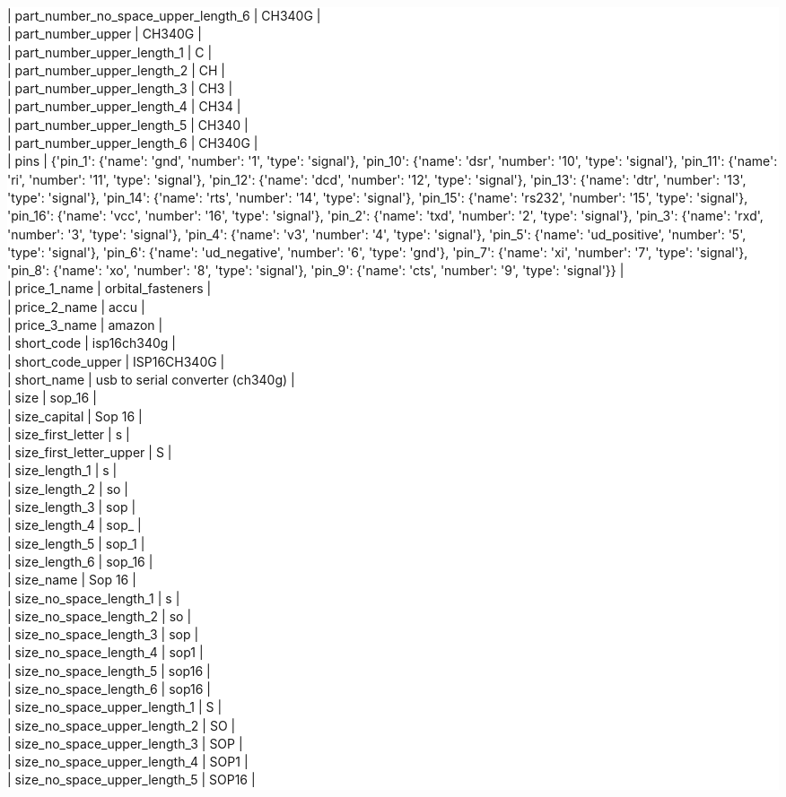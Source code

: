 | part_number_no_space_upper_length_6 | CH340G |  
| part_number_upper | CH340G |  
| part_number_upper_length_1 | C |  
| part_number_upper_length_2 | CH |  
| part_number_upper_length_3 | CH3 |  
| part_number_upper_length_4 | CH34 |  
| part_number_upper_length_5 | CH340 |  
| part_number_upper_length_6 | CH340G |  
| pins | {'pin_1': {'name': 'gnd', 'number': '1', 'type': 'signal'}, 'pin_10': {'name': 'dsr', 'number': '10', 'type': 'signal'}, 'pin_11': {'name': 'ri', 'number': '11', 'type': 'signal'}, 'pin_12': {'name': 'dcd', 'number': '12', 'type': 'signal'}, 'pin_13': {'name': 'dtr', 'number': '13', 'type': 'signal'}, 'pin_14': {'name': 'rts', 'number': '14', 'type': 'signal'}, 'pin_15': {'name': 'rs232', 'number': '15', 'type': 'signal'}, 'pin_16': {'name': 'vcc', 'number': '16', 'type': 'signal'}, 'pin_2': {'name': 'txd', 'number': '2', 'type': 'signal'}, 'pin_3': {'name': 'rxd', 'number': '3', 'type': 'signal'}, 'pin_4': {'name': 'v3', 'number': '4', 'type': 'signal'}, 'pin_5': {'name': 'ud_positive', 'number': '5', 'type': 'signal'}, 'pin_6': {'name': 'ud_negative', 'number': '6', 'type': 'gnd'}, 'pin_7': {'name': 'xi', 'number': '7', 'type': 'signal'}, 'pin_8': {'name': 'xo', 'number': '8', 'type': 'signal'}, 'pin_9': {'name': 'cts', 'number': '9', 'type': 'signal'}} |  
| price_1_name | orbital_fasteners |  
| price_2_name | accu |  
| price_3_name | amazon |  
| short_code | isp16ch340g |  
| short_code_upper | ISP16CH340G |  
| short_name | usb to serial converter (ch340g) |  
| size | sop_16 |  
| size_capital | Sop 16 |  
| size_first_letter | s |  
| size_first_letter_upper | S |  
| size_length_1 | s |  
| size_length_2 | so |  
| size_length_3 | sop |  
| size_length_4 | sop_ |  
| size_length_5 | sop_1 |  
| size_length_6 | sop_16 |  
| size_name | Sop 16 |  
| size_no_space_length_1 | s |  
| size_no_space_length_2 | so |  
| size_no_space_length_3 | sop |  
| size_no_space_length_4 | sop1 |  
| size_no_space_length_5 | sop16 |  
| size_no_space_length_6 | sop16 |  
| size_no_space_upper_length_1 | S |  
| size_no_space_upper_length_2 | SO |  
| size_no_space_upper_length_3 | SOP |  
| size_no_space_upper_length_4 | SOP1 |  
| size_no_space_upper_length_5 | SOP16 |  